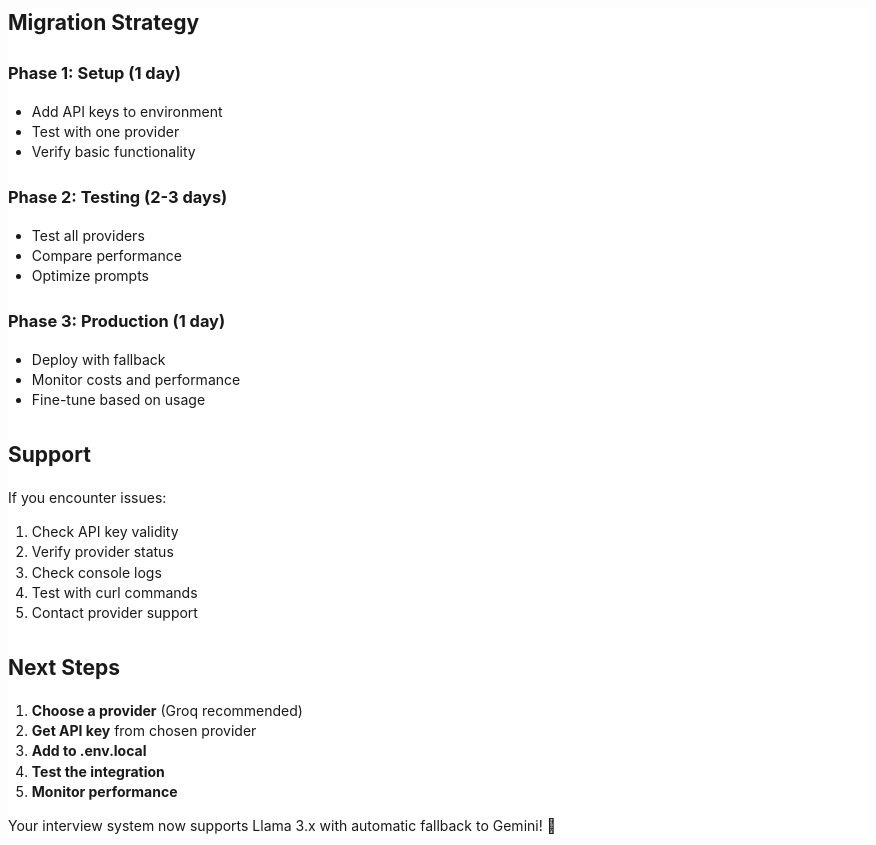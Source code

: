 ## Migration Strategy

### Phase 1: Setup (1 day)
- Add API keys to environment
- Test with one provider
- Verify basic functionality

### Phase 2: Testing (2-3 days)
- Test all providers
- Compare performance
- Optimize prompts

### Phase 3: Production (1 day)
- Deploy with fallback
- Monitor costs and performance
- Fine-tune based on usage

## Support

If you encounter issues:
1. Check API key validity
2. Verify provider status
3. Check console logs
4. Test with curl commands
5. Contact provider support

## Next Steps

1. **Choose a provider** (Groq recommended)
2. **Get API key** from chosen provider
3. **Add to .env.local**
4. **Test the integration**
5. **Monitor performance**

Your interview system now supports Llama 3.x with automatic fallback to Gemini! 🚀

